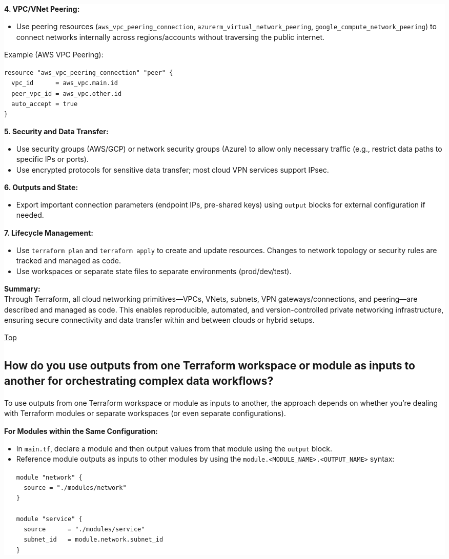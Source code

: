 **4. VPC/VNet Peering:**
- Use peering resources (`aws_vpc_peering_connection`, `azurerm_virtual_network_peering`, `google_compute_network_peering`) to connect networks internally across regions/accounts without traversing the public internet.

Example (AWS VPC Peering):
```hcl
resource "aws_vpc_peering_connection" "peer" {
  vpc_id      = aws_vpc.main.id
  peer_vpc_id = aws_vpc.other.id
  auto_accept = true
}
```

**5. Security and Data Transfer:**
- Use security groups (AWS/GCP) or network security groups (Azure) to allow only necessary traffic (e.g., restrict data paths to specific IPs or ports).
- Use encrypted protocols for sensitive data transfer; most cloud VPN services support IPsec.

**6. Outputs and State:**
- Export important connection parameters (endpoint IPs, pre-shared keys) using `output` blocks for external configuration if needed.

**7. Lifecycle Management:**
- Use `terraform plan` and `terraform apply` to create and update resources. Changes to network topology or security rules are tracked and managed as code.
- Use workspaces or separate state files to separate environments (prod/dev/test).

**Summary:**  
Through Terraform, all cloud networking primitives—VPCs, VNets, subnets, VPN gateways/connections, and peering—are described and managed as code. This enables reproducible, automated, and version-controlled private networking infrastructure, ensuring secure connectivity and data transfer within and between clouds or hybrid setups.

[Top](#top)

## How do you use outputs from one Terraform workspace or module as inputs to another for orchestrating complex data workflows?
To use outputs from one Terraform workspace or module as inputs to another, the approach depends on whether you’re dealing with Terraform modules or separate workspaces (or even separate configurations).

**For Modules within the Same Configuration:**
- In `main.tf`, declare a module and then output values from that module using the `output` block.
- Reference module outputs as inputs to other modules by using the `module.<MODULE_NAME>.<OUTPUT_NAME>` syntax:
  ```
  module "network" {
    source = "./modules/network"
  }
  
  module "service" {
    source      = "./modules/service"
    subnet_id   = module.network.subnet_id
  }
  ```
